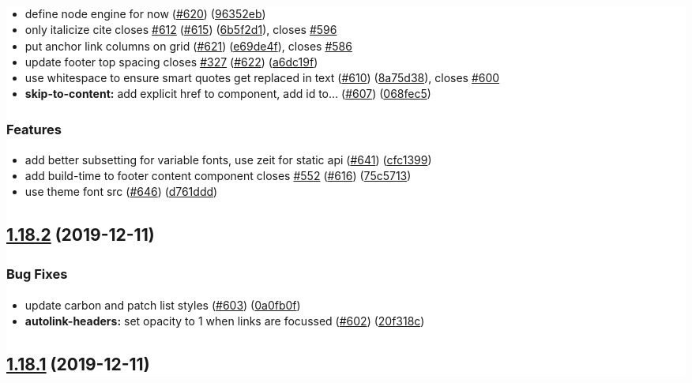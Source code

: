 * define node engine for now ([#620](https://github.com/carbon-design-system/gatsby-theme-carbon/issues/620)) ([96352eb](https://github.com/carbon-design-system/gatsby-theme-carbon/commit/96352ebe9121b66812114d813edfd007c91883ee))
* only italicize cite closes [#612](https://github.com/carbon-design-system/gatsby-theme-carbon/issues/612) ([#615](https://github.com/carbon-design-system/gatsby-theme-carbon/issues/615)) ([6b5f2d1](https://github.com/carbon-design-system/gatsby-theme-carbon/commit/6b5f2d17d01b35364db4657b638e9e9c89850e85)), closes [#596](https://github.com/carbon-design-system/gatsby-theme-carbon/issues/596)
* put anchor link columns on grid  ([#621](https://github.com/carbon-design-system/gatsby-theme-carbon/issues/621)) ([e69de4f](https://github.com/carbon-design-system/gatsby-theme-carbon/commit/e69de4f472de2e0dce709c0a52bbd8b86c3ea9a8)), closes [#586](https://github.com/carbon-design-system/gatsby-theme-carbon/issues/586)
* update footer top spacing closes [#327](https://github.com/carbon-design-system/gatsby-theme-carbon/issues/327) ([#622](https://github.com/carbon-design-system/gatsby-theme-carbon/issues/622)) ([a6dc19f](https://github.com/carbon-design-system/gatsby-theme-carbon/commit/a6dc19f3759054ca51407fe6137997f97bdc4762))
* use whitespace to ensure smart quotes get replaced in text ([#610](https://github.com/carbon-design-system/gatsby-theme-carbon/issues/610)) ([8a75d38](https://github.com/carbon-design-system/gatsby-theme-carbon/commit/8a75d389be839e2d076af717c80fd2ba460371c2)), closes [#600](https://github.com/carbon-design-system/gatsby-theme-carbon/issues/600)
* **skip-to-content:** add explicit href to component, add id to… ([#607](https://github.com/carbon-design-system/gatsby-theme-carbon/issues/607)) ([068fec5](https://github.com/carbon-design-system/gatsby-theme-carbon/commit/068fec57533210e5d9cf558a55e6ac7544a1cfe7))

### Features

* add better subsetting for variable fonts, use zeit for static api ([#641](https://github.com/carbon-design-system/gatsby-theme-carbon/issues/641)) ([cfc1399](https://github.com/carbon-design-system/gatsby-theme-carbon/commit/cfc1399cc66c9d4affee297d373f530c756a399f))
* add build-time to footer content component closes [#552](https://github.com/carbon-design-system/gatsby-theme-carbon/issues/552) ([#616](https://github.com/carbon-design-system/gatsby-theme-carbon/issues/616)) ([75c5713](https://github.com/carbon-design-system/gatsby-theme-carbon/commit/75c571329b2654ed30b615901a2cebb1d6022171))
* use theme font src ([#646](https://github.com/carbon-design-system/gatsby-theme-carbon/issues/646)) ([d761ddd](https://github.com/carbon-design-system/gatsby-theme-carbon/commit/d761ddd2a6ba85c5ba2a956c37deac138eb89414))

## [1.18.2](https://github.com/carbon-design-system/gatsby-theme-carbon/compare/v1.26.16...v1.26.17) (2019-12-11)

### Bug Fixes

* update carbon and patch list styles ([#603](https://github.com/carbon-design-system/gatsby-theme-carbon/issues/603)) ([0a0fb0f](https://github.com/carbon-design-system/gatsby-theme-carbon/commit/0a0fb0fe99f84cab5b8eda768bc6362dbe0a20c4))
* **autolink-headers:** set opacity to 1 when links are focussed ([#602](https://github.com/carbon-design-system/gatsby-theme-carbon/issues/602)) ([20f318c](https://github.com/carbon-design-system/gatsby-theme-carbon/commit/20f318c2805796f8d467d7db09e06420bbec8f60))

## [1.18.1](https://github.com/carbon-design-system/gatsby-theme-carbon/compare/v1.26.16...v1.26.17) (2019-12-11)
